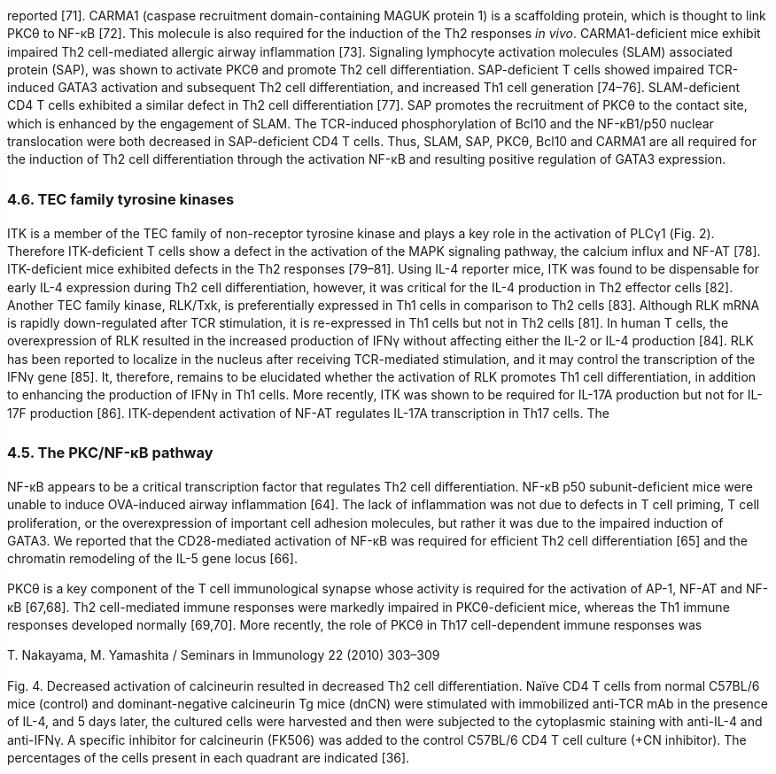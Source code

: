 reported [71]. CARMA1 (caspase recruitment domain-containing MAGUK protein 1) is a scaffolding protein, which is thought to link PKCθ to NF-κB [72]. This molecule is also required for the induction of the Th2 responses *in vivo*. CARMA1-deficient mice exhibit impaired Th2 cell-mediated allergic airway inflammation [73]. Signaling lymphocyte activation molecules (SLAM) associated protein (SAP), was shown to activate PKCθ and promote Th2 cell differentiation. SAP-deficient T cells showed impaired TCR-induced GATA3 activation and subsequent Th2 cell differentiation, and increased Th1 cell generation [74–76]. SLAM-deficient CD4 T cells exhibited a similar defect in Th2 cell differentiation [77]. SAP promotes the recruitment of PKCθ to the contact site, which is enhanced by the engagement of SLAM. The TCR-induced phosphorylation of Bcl10 and the NF-κB1/p50 nuclear translocation were both decreased in SAP-deficient CD4 T cells. Thus, SLAM, SAP, PKCθ, Bcl10 and CARMA1 are all required for the induction of Th2 cell differentiation through the activation NF-κB and resulting positive regulation of GATA3 expression.

### 4.6. TEC family tyrosine kinases

ITK is a member of the TEC family of non-receptor tyrosine kinase and plays a key role in the activation of PLCγ1 (Fig. 2). Therefore ITK-deficient T cells show a defect in the activation of the MAPK signaling pathway, the calcium influx and NF-AT [78]. ITK-deficient mice exhibited defects in the Th2 responses [79–81]. Using IL-4 reporter mice, ITK was found to be dispensable for early IL-4 expression during Th2 cell differentiation, however, it was critical for the IL-4 production in Th2 effector cells [82]. Another TEC family kinase, RLK/Txk, is preferentially expressed in Th1 cells in comparison to Th2 cells [83]. Although RLK mRNA is rapidly down-regulated after TCR stimulation, it is re-expressed in Th1 cells but not in Th2 cells [81]. In human T cells, the overexpression of RLK resulted in the increased production of IFNγ without affecting either the IL-2 or IL-4 production [84]. RLK has been reported to localize in the nucleus after receiving TCR-mediated stimulation, and it may control the transcription of the IFNγ gene [85]. It, therefore, remains to be elucidated whether the activation of RLK promotes Th1 cell differentiation, in addition to enhancing the production of IFNγ in Th1 cells. More recently, ITK was shown to be required for IL-17A production but not for IL-17F production [86]. ITK-dependent activation of NF-AT regulates IL-17A transcription in Th17 cells. The

### 4.5. The PKC/NF-κB pathway

NF-κB appears to be a critical transcription factor that regulates Th2 cell differentiation. NF-κB p50 subunit-deficient mice were unable to induce OVA-induced airway inflammation [64]. The lack of inflammation was not due to defects in T cell priming, T cell proliferation, or the overexpression of important cell adhesion molecules, but rather it was due to the impaired induction of GATA3. We reported that the CD28-mediated activation of NF-κB was required for efficient Th2 cell differentiation [65] and the chromatin remodeling of the IL-5 gene locus [66].

PKCθ is a key component of the T cell immunological synapse whose activity is required for the activation of AP-1, NF-AT and NF-κB [67,68]. Th2 cell-mediated immune responses were markedly impaired in PKCθ-deficient mice, whereas the Th1 immune responses developed normally [69,70]. More recently, the role of PKCθ in Th17 cell-dependent immune responses was

T. Nakayama, M. Yamashita / Seminars in Immunology 22 (2010) 303–309

Fig. 4. Decreased activation of calcineurin resulted in decreased Th2 cell differentiation. Naïve CD4 T cells from normal C57BL/6 mice (control) and dominant-negative calcineurin Tg mice (dnCN) were stimulated with immobilized anti-TCR mAb in the presence of IL-4, and 5 days later, the cultured cells were harvested and then were subjected to the cytoplasmic staining with anti-IL-4 and anti-IFNγ. A specific inhibitor for calcineurin (FK506) was added to the control C57BL/6 CD4 T cell culture (+CN inhibitor). The percentages of the cells present in each quadrant are indicated [36].
